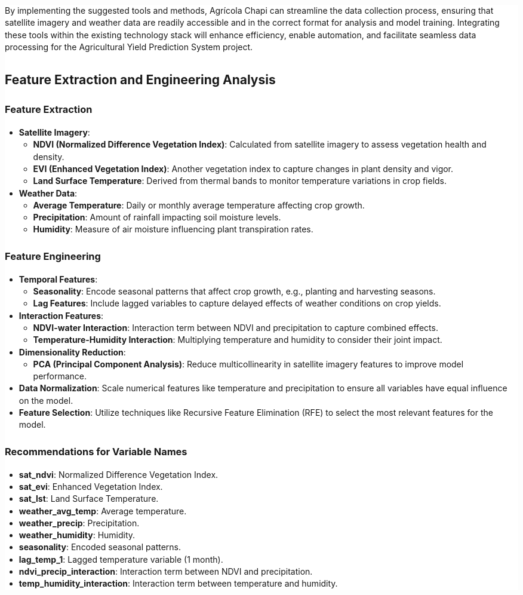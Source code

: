 By implementing the suggested tools and methods, Agrícola Chapi can streamline the data collection process, ensuring that satellite imagery and weather data are readily accessible and in the correct format for analysis and model training. Integrating these tools within the existing technology stack will enhance efficiency, enable automation, and facilitate seamless data processing for the Agricultural Yield Prediction System project.

## Feature Extraction and Engineering Analysis

### Feature Extraction
- **Satellite Imagery**:
    - **NDVI (Normalized Difference Vegetation Index)**: Calculated from satellite imagery to assess vegetation health and density.
    - **EVI (Enhanced Vegetation Index)**: Another vegetation index to capture changes in plant density and vigor.
    - **Land Surface Temperature**: Derived from thermal bands to monitor temperature variations in crop fields.
- **Weather Data**:
    - **Average Temperature**: Daily or monthly average temperature affecting crop growth.
    - **Precipitation**: Amount of rainfall impacting soil moisture levels.
    - **Humidity**: Measure of air moisture influencing plant transpiration rates.

### Feature Engineering
- **Temporal Features**:
    - **Seasonality**: Encode seasonal patterns that affect crop growth, e.g., planting and harvesting seasons.
    - **Lag Features**: Include lagged variables to capture delayed effects of weather conditions on crop yields.
- **Interaction Features**:
    - **NDVI-water Interaction**: Interaction term between NDVI and precipitation to capture combined effects.
    - **Temperature-Humidity Interaction**: Multiplying temperature and humidity to consider their joint impact.
- **Dimensionality Reduction**:
    - **PCA (Principal Component Analysis)**: Reduce multicollinearity in satellite imagery features to improve model performance.
- **Data Normalization**: Scale numerical features like temperature and precipitation to ensure all variables have equal influence on the model.
- **Feature Selection**: Utilize techniques like Recursive Feature Elimination (RFE) to select the most relevant features for the model.

### Recommendations for Variable Names
- **sat_ndvi**: Normalized Difference Vegetation Index.
- **sat_evi**: Enhanced Vegetation Index.
- **sat_lst**: Land Surface Temperature.
- **weather_avg_temp**: Average temperature.
- **weather_precip**: Precipitation.
- **weather_humidity**: Humidity.
- **seasonality**: Encoded seasonal patterns.
- **lag_temp_1**: Lagged temperature variable (1 month).
- **ndvi_precip_interaction**: Interaction term between NDVI and precipitation.
- **temp_humidity_interaction**: Interaction term between temperature and humidity.
